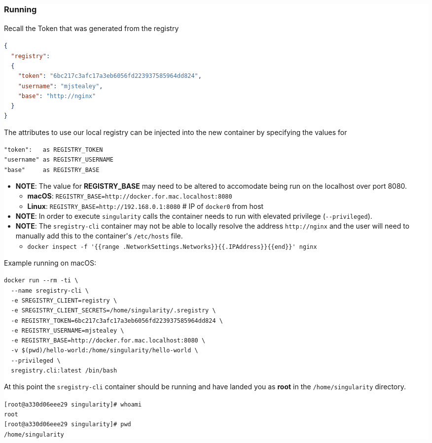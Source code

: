 ### Running

Recall the Token that was generated from the registry

```json
{ 
  "registry": 
  { 
    "token": "6bc217c3afc17a3eb6056fd223937585964dd824", 
    "username": "mjstealey", 
    "base": "http://nginx" 
  }
}
```

The attributes to use our local registry can be injected into the new container by specifying the values for

```
"token":   as REGISTRY_TOKEN
"username" as REGISTRY_USERNAME 
"base"     as REGISTRY_BASE
```

- **NOTE**: The value for **REGISTRY_BASE** may need to be altered to accomodate being run on the localhost over port 8080.   
    - **macOS**: `REGISTRY_BASE=http://docker.for.mac.localhost:8080`
    - **Linux**: `REGISTRY_BASE=http://192.168.0.1:8080` # IP of `docker0` from host
- **NOTE**: In order to execute `singularity` calls the container needs to run with elevated privilege (`--privileged`).
- **NOTE**: The `sregistry-cli` container may not be able to locally resolve the address `http://nginx` and the user will need to manually add this to the container's `/etc/hosts` file.
    - `docker inspect -f '{{range .NetworkSettings.Networks}}{{.IPAddress}}{{end}}' nginx`

Example running on macOS:

```
docker run --rm -ti \
  --name sregistry-cli \
  -e SREGISTRY_CLIENT=registry \
  -e SREGISTRY_CLIENT_SECRETS=/home/singularity/.sregistry \
  -e REGISTRY_TOKEN=6bc217c3afc17a3eb6056fd223937585964dd824 \
  -e REGISTRY_USERNAME=mjstealey \
  -e REGISTRY_BASE=http://docker.for.mac.localhost:8080 \
  -v $(pwd)/hello-world:/home/singularity/hello-world \
  --privileged \
  sregistry.cli:latest /bin/bash
```

At this point the `sregistry-cli` container should be running and have landed you as **root** in the `/home/singularity` directory.

```
[root@a330d06eee29 singularity]# whoami
root
[root@a330d06eee29 singularity]# pwd
/home/singularity
```
